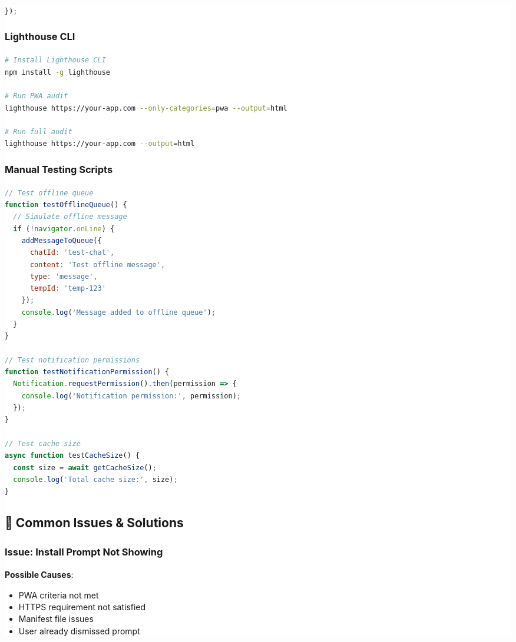 ```javascript
});
```

### Lighthouse CLI
```bash
# Install Lighthouse CLI
npm install -g lighthouse

# Run PWA audit
lighthouse https://your-app.com --only-categories=pwa --output=html

# Run full audit
lighthouse https://your-app.com --output=html
```

### Manual Testing Scripts
```javascript
// Test offline queue
function testOfflineQueue() {
  // Simulate offline message
  if (!navigator.onLine) {
    addMessageToQueue({
      chatId: 'test-chat',
      content: 'Test offline message',
      type: 'message',
      tempId: 'temp-123'
    });
    console.log('Message added to offline queue');
  }
}

// Test notification permissions
function testNotificationPermission() {
  Notification.requestPermission().then(permission => {
    console.log('Notification permission:', permission);
  });
}

// Test cache size
async function testCacheSize() {
  const size = await getCacheSize();
  console.log('Total cache size:', size);
}
```

## 🐛 Common Issues & Solutions

### Issue: Install Prompt Not Showing
**Possible Causes**:
- PWA criteria not met
- HTTPS requirement not satisfied
- Manifest file issues
- User already dismissed prompt
